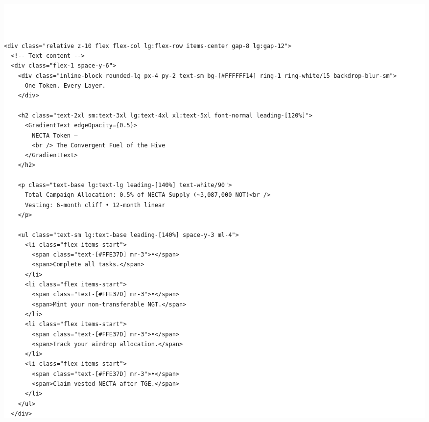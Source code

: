   
  <aside class="mt-16 lg:mt-24 overflow-hidden relative rounded-[20px] lg:rounded-[40px] px-4 sm:px-6 lg:px-8 py-12 lg:py-20">
    <!-- Background layers -->
    <div class="absolute inset-0 overflow-hidden">
      <img src={beeNet1} class="w-full h-full object-cover mix-blend-overlay opacity-60" alt="" />
    </div>
    <div class="absolute inset-0 overflow-hidden">
      <img src={secondBlur} class="w-full h-full object-cover opacity-40" alt="" />
    </div>
    <div class="absolute inset-0 overflow-hidden">
      <img src={nectaCoinCurveBg} class="w-full h-full object-cover opacity-30" alt="" />
    </div>

    <div class="relative z-10 flex flex-col lg:flex-row items-center gap-8 lg:gap-12">
      <!-- Text content -->
      <div class="flex-1 space-y-6">
        <div class="inline-block rounded-lg px-4 py-2 text-sm bg-[#FFFFFF14] ring-1 ring-white/15 backdrop-blur-sm">
          One Token. Every Layer.
        </div>

        <h2 class="text-2xl sm:text-3xl lg:text-4xl xl:text-5xl font-normal leading-[120%]">
          <GradientText edgeOpacity={0.5}>
            NECTA Token —
            <br /> The Convergent Fuel of the Hive
          </GradientText>
        </h2>

        <p class="text-base lg:text-lg leading-[140%] text-white/90">
          Total Campaign Allocation: 0.5% of NECTA Supply (~3,087,000 NOT)<br />
          Vesting: 6-month cliff • 12-month linear
        </p>

        <ul class="text-sm lg:text-base leading-[140%] space-y-3 ml-4">
          <li class="flex items-start">
            <span class="text-[#FFE37D] mr-3">•</span>
            <span>Complete all tasks.</span>
          </li>
          <li class="flex items-start">
            <span class="text-[#FFE37D] mr-3">•</span>
            <span>Mint your non-transferable NGT.</span>
          </li>
          <li class="flex items-start">
            <span class="text-[#FFE37D] mr-3">•</span>
            <span>Track your airdrop allocation.</span>
          </li>
          <li class="flex items-start">
            <span class="text-[#FFE37D] mr-3">•</span>
            <span>Claim vested NECTA after TGE.</span>
          </li>
        </ul>
      </div>
